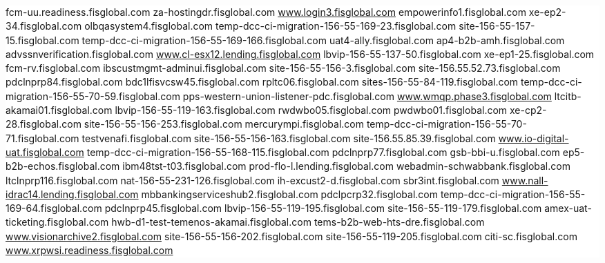 fcm-uu.readiness.fisglobal.com
za-hostingdr.fisglobal.com
www.login3.fisglobal.com
empowerinfo1.fisglobal.com
xe-ep2-34.fisglobal.com
olbqasystem4.fisglobal.com
temp-dcc-ci-migration-156-55-169-23.fisglobal.com
site-156-55-157-15.fisglobal.com
temp-dcc-ci-migration-156-55-169-166.fisglobal.com
uat4-ally.fisglobal.com
ap4-b2b-amh.fisglobal.com
advssnverification.fisglobal.com
www.cl-esx12.lending.fisglobal.com
lbvip-156-55-137-50.fisglobal.com
xe-ep1-25.fisglobal.com
fcm-rv.fisglobal.com
ibscustmgmt-adminui.fisglobal.com
site-156-55-156-3.fisglobal.com
site-156.55.52.73.fisglobal.com
pdclnprp84.fisglobal.com
bdc1lfisvcsw45.fisglobal.com
rpltc06.fisglobal.com
sites-156-55-84-119.fisglobal.com
temp-dcc-ci-migration-156-55-70-59.fisglobal.com
pps-western-union-listener-pdc.fisglobal.com
www.wmqp.phase3.fisglobal.com
ltcitb-akamai01.fisglobal.com
lbvip-156-55-119-163.fisglobal.com
rwdwbo05.fisglobal.com
pwdwbo01.fisglobal.com
xe-cp2-28.fisglobal.com
site-156-55-156-253.fisglobal.com
mercurympi.fisglobal.com
temp-dcc-ci-migration-156-55-70-71.fisglobal.com
testvenafi.fisglobal.com
site-156-55-156-163.fisglobal.com
site-156.55.85.39.fisglobal.com
www.io-digital-uat.fisglobal.com
temp-dcc-ci-migration-156-55-168-115.fisglobal.com
pdclnprp77.fisglobal.com
gsb-bbi-u.fisglobal.com
ep5-b2b-echos.fisglobal.com
ibm48tst-t03.fisglobal.com
prod-flo-l.lending.fisglobal.com
webadmin-schwabbank.fisglobal.com
ltclnprp116.fisglobal.com
nat-156-55-231-126.fisglobal.com
ih-excust2-d.fisglobal.com
sbr3int.fisglobal.com
www.nall-idrac14.lending.fisglobal.com
mbbankingserviceshub2.fisglobal.com
pdclpcrp32.fisglobal.com
temp-dcc-ci-migration-156-55-169-64.fisglobal.com
pdclnprp45.fisglobal.com
lbvip-156-55-119-195.fisglobal.com
site-156-55-119-179.fisglobal.com
amex-uat-ticketing.fisglobal.com
hwb-d1-test-temenos-akamai.fisglobal.com
tems-b2b-web-hts-dre.fisglobal.com
www.visionarchive2.fisglobal.com
site-156-55-156-202.fisglobal.com
site-156-55-119-205.fisglobal.com
citi-sc.fisglobal.com
www.xrpwsi.readiness.fisglobal.com
